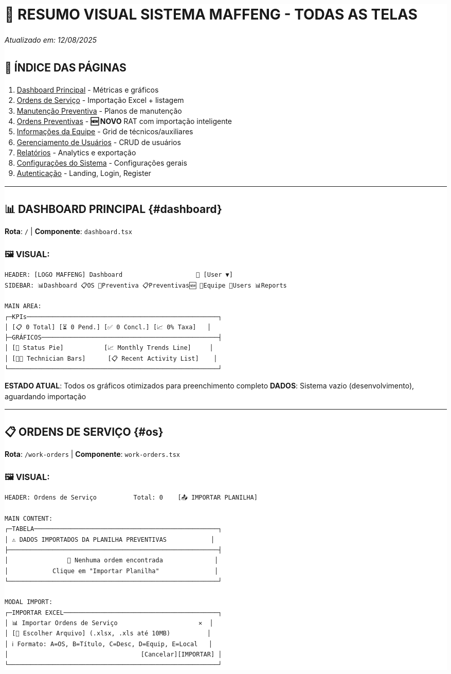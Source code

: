 # 📸 RESUMO VISUAL SISTEMA MAFFENG - TODAS AS TELAS
*Atualizado em: 12/08/2025*

## 🎯 ÍNDICE DAS PÁGINAS
1. [Dashboard Principal](#dashboard) - Métricas e gráficos
2. [Ordens de Serviço](#os) - Importação Excel + listagem
3. [Manutenção Preventiva](#preventiva) - Planos de manutenção  
4. [Ordens Preventivas](#preventivas) - **🆕 NOVO** RAT com importação inteligente
5. [Informações da Equipe](#equipe) - Grid de técnicos/auxiliares
6. [Gerenciamento de Usuários](#usuarios) - CRUD de usuários
7. [Relatórios](#relatorios) - Analytics e exportação
8. [Configurações do Sistema](#config) - Configurações gerais
9. [Autenticação](#auth) - Landing, Login, Register

---

## 📊 DASHBOARD PRINCIPAL {#dashboard}
**Rota**: `/` | **Componente**: `dashboard.tsx`

### 🖼️ VISUAL:
```
HEADER: [LOGO MAFFENG] Dashboard                    🔔 [User ▼]
SIDEBAR: 📊Dashboard 📋OS 🔧Preventiva 📋Preventivas🆕 👥Equipe 👤Users 📊Reports

MAIN AREA:
┌─KPIs────────────────────────────────────────────────────┐
│ [📋 0 Total] [⏳ 0 Pend.] [✅ 0 Concl.] [📈 0% Taxa]   │
├─GRÁFICOS────────────────────────────────────────────────┤  
│ [🥧 Status Pie]           [📈 Monthly Trends Line]     │
│ [👨‍🔧 Technician Bars]      [📋 Recent Activity List]    │
└─────────────────────────────────────────────────────────┘
```

**ESTADO ATUAL**: Todos os gráficos otimizados para preenchimento completo
**DADOS**: Sistema vazio (desenvolvimento), aguardando importação

---

## 📋 ORDENS DE SERVIÇO {#os}  
**Rota**: `/work-orders` | **Componente**: `work-orders.tsx`

### 🖼️ VISUAL:
```
HEADER: Ordens de Serviço          Total: 0    [📤 IMPORTAR PLANILHA]

MAIN CONTENT:
┌─TABELA──────────────────────────────────────────────────┐
│ ⚠️ DADOS IMPORTADOS DA PLANILHA PREVENTIVAS            │
├─────────────────────────────────────────────────────────┤
│                📄 Nenhuma ordem encontrada              │
│            Clique em "Importar Planilha"               │
└─────────────────────────────────────────────────────────┘

MODAL IMPORT:
┌─IMPORTAR EXCEL──────────────────────────────────────────┐
│ 📊 Importar Ordens de Serviço                      ✕  │
│ [📁 Escolher Arquivo] (.xlsx, .xls até 10MB)          │  
│ ℹ️ Formato: A=OS, B=Título, C=Desc, D=Equip, E=Local   │
│                                    [Cancelar][IMPORTAR] │
└─────────────────────────────────────────────────────────┘
```
